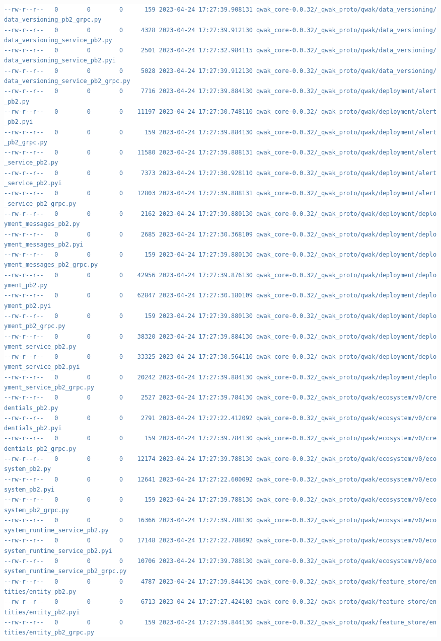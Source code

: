 ```diff
--rw-r--r--   0        0        0      159 2023-04-24 17:27:39.908131 qwak_core-0.0.32/_qwak_proto/qwak/data_versioning/data_versioning_pb2_grpc.py
--rw-r--r--   0        0        0     4328 2023-04-24 17:27:39.912130 qwak_core-0.0.32/_qwak_proto/qwak/data_versioning/data_versioning_service_pb2.py
--rw-r--r--   0        0        0     2501 2023-04-24 17:27:32.984115 qwak_core-0.0.32/_qwak_proto/qwak/data_versioning/data_versioning_service_pb2.pyi
--rw-r--r--   0        0        0     5028 2023-04-24 17:27:39.912130 qwak_core-0.0.32/_qwak_proto/qwak/data_versioning/data_versioning_service_pb2_grpc.py
--rw-r--r--   0        0        0     7716 2023-04-24 17:27:39.884130 qwak_core-0.0.32/_qwak_proto/qwak/deployment/alert_pb2.py
--rw-r--r--   0        0        0    11197 2023-04-24 17:27:30.748110 qwak_core-0.0.32/_qwak_proto/qwak/deployment/alert_pb2.pyi
--rw-r--r--   0        0        0      159 2023-04-24 17:27:39.884130 qwak_core-0.0.32/_qwak_proto/qwak/deployment/alert_pb2_grpc.py
--rw-r--r--   0        0        0    11580 2023-04-24 17:27:39.888131 qwak_core-0.0.32/_qwak_proto/qwak/deployment/alert_service_pb2.py
--rw-r--r--   0        0        0     7373 2023-04-24 17:27:30.928110 qwak_core-0.0.32/_qwak_proto/qwak/deployment/alert_service_pb2.pyi
--rw-r--r--   0        0        0    12803 2023-04-24 17:27:39.888131 qwak_core-0.0.32/_qwak_proto/qwak/deployment/alert_service_pb2_grpc.py
--rw-r--r--   0        0        0     2162 2023-04-24 17:27:39.880130 qwak_core-0.0.32/_qwak_proto/qwak/deployment/deployment_messages_pb2.py
--rw-r--r--   0        0        0     2685 2023-04-24 17:27:30.368109 qwak_core-0.0.32/_qwak_proto/qwak/deployment/deployment_messages_pb2.pyi
--rw-r--r--   0        0        0      159 2023-04-24 17:27:39.880130 qwak_core-0.0.32/_qwak_proto/qwak/deployment/deployment_messages_pb2_grpc.py
--rw-r--r--   0        0        0    42956 2023-04-24 17:27:39.876130 qwak_core-0.0.32/_qwak_proto/qwak/deployment/deployment_pb2.py
--rw-r--r--   0        0        0    62847 2023-04-24 17:27:30.180109 qwak_core-0.0.32/_qwak_proto/qwak/deployment/deployment_pb2.pyi
--rw-r--r--   0        0        0      159 2023-04-24 17:27:39.880130 qwak_core-0.0.32/_qwak_proto/qwak/deployment/deployment_pb2_grpc.py
--rw-r--r--   0        0        0    38320 2023-04-24 17:27:39.884130 qwak_core-0.0.32/_qwak_proto/qwak/deployment/deployment_service_pb2.py
--rw-r--r--   0        0        0    33325 2023-04-24 17:27:30.564110 qwak_core-0.0.32/_qwak_proto/qwak/deployment/deployment_service_pb2.pyi
--rw-r--r--   0        0        0    20242 2023-04-24 17:27:39.884130 qwak_core-0.0.32/_qwak_proto/qwak/deployment/deployment_service_pb2_grpc.py
--rw-r--r--   0        0        0     2527 2023-04-24 17:27:39.784130 qwak_core-0.0.32/_qwak_proto/qwak/ecosystem/v0/credentials_pb2.py
--rw-r--r--   0        0        0     2791 2023-04-24 17:27:22.412092 qwak_core-0.0.32/_qwak_proto/qwak/ecosystem/v0/credentials_pb2.pyi
--rw-r--r--   0        0        0      159 2023-04-24 17:27:39.784130 qwak_core-0.0.32/_qwak_proto/qwak/ecosystem/v0/credentials_pb2_grpc.py
--rw-r--r--   0        0        0    12174 2023-04-24 17:27:39.788130 qwak_core-0.0.32/_qwak_proto/qwak/ecosystem/v0/ecosystem_pb2.py
--rw-r--r--   0        0        0    12641 2023-04-24 17:27:22.600092 qwak_core-0.0.32/_qwak_proto/qwak/ecosystem/v0/ecosystem_pb2.pyi
--rw-r--r--   0        0        0      159 2023-04-24 17:27:39.788130 qwak_core-0.0.32/_qwak_proto/qwak/ecosystem/v0/ecosystem_pb2_grpc.py
--rw-r--r--   0        0        0    16366 2023-04-24 17:27:39.788130 qwak_core-0.0.32/_qwak_proto/qwak/ecosystem/v0/ecosystem_runtime_service_pb2.py
--rw-r--r--   0        0        0    17148 2023-04-24 17:27:22.788092 qwak_core-0.0.32/_qwak_proto/qwak/ecosystem/v0/ecosystem_runtime_service_pb2.pyi
--rw-r--r--   0        0        0    10706 2023-04-24 17:27:39.788130 qwak_core-0.0.32/_qwak_proto/qwak/ecosystem/v0/ecosystem_runtime_service_pb2_grpc.py
--rw-r--r--   0        0        0     4787 2023-04-24 17:27:39.844130 qwak_core-0.0.32/_qwak_proto/qwak/feature_store/entities/entity_pb2.py
--rw-r--r--   0        0        0     6713 2023-04-24 17:27:27.424103 qwak_core-0.0.32/_qwak_proto/qwak/feature_store/entities/entity_pb2.pyi
--rw-r--r--   0        0        0      159 2023-04-24 17:27:39.844130 qwak_core-0.0.32/_qwak_proto/qwak/feature_store/entities/entity_pb2_grpc.py
```